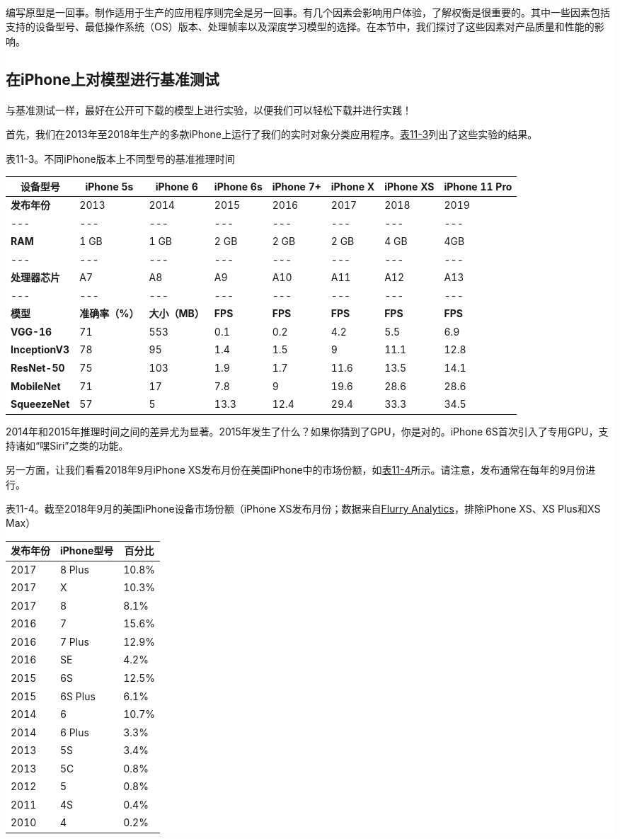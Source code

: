 编写原型是一回事。制作适用于生产的应用程序则完全是另一回事。有几个因素会影响用户体验，了解权衡是很重要的。其中一些因素包括支持的设备型号、最低操作系统（OS）版本、处理帧率以及深度学习模型的选择。在本节中，我们探讨了这些因素对产品质量和性能的影响。

## 在iPhone上对模型进行基准测试

与基准测试一样，最好在公开可下载的模型上进行实验，以便我们可以轻松下载并进行实践！

首先，我们在2013年至2018年生产的多款iPhone上运行了我们的实时对象分类应用程序。[表11-3](part0013.html#benchmarking_inference_time_on_different)列出了这些实验的结果。

表11-3。不同iPhone版本上不同型号的基准推理时间

| 设备型号 | iPhone 5s | iPhone 6 | iPhone 6s | iPhone 7+ | iPhone X | iPhone XS | iPhone 11 Pro |
| --- | --- | --- | --- | --- | --- | --- | --- |
| **发布年份** | 2013 | 2014 | 2015 | 2016 | 2017 | 2018 | 2019 |
| --- | --- | --- | --- | --- | --- | --- | --- |
| **RAM** | 1 GB | 1 GB | 2 GB | 2 GB | 2 GB | 4 GB | 4GB |
| --- | --- | --- | --- | --- | --- | --- | --- |
| **处理器芯片** | A7 | A8 | A9 | A10 | A11 | A12 | A13 |
| --- | --- | --- | --- | --- | --- | --- | --- |
| **模型** | **准确率（%）** | **大小（MB）** | **FPS** | **FPS** | **FPS** | **FPS** | **FPS** | **FPS** | **FPS** |
| **VGG-16** | 71 | 553 | 0.1 | 0.2 | 4.2 | 5.5 | 6.9 | 27.8 | 34.5 |
| **InceptionV3** | 78 | 95 | 1.4 | 1.5 | 9 | 11.1 | 12.8 | 35.7 | 41.7 |
| **ResNet-50** | 75 | 103 | 1.9 | 1.7 | 11.6 | 13.5 | 14.1 | 38.5 | 50 |
| **MobileNet** | 71 | 17 | 7.8 | 9 | 19.6 | 28.6 | 28.6 | 55.6 | 71.4 |
| **SqueezeNet** | 57 | 5 | 13.3 | 12.4 | 29.4 | 33.3 | 34.5 | 66.7 | 76.9 |

2014年和2015年推理时间之间的差异尤为显著。2015年发生了什么？如果你猜到了GPU，你是对的。iPhone 6S首次引入了专用GPU，支持诸如“嘿Siri”之类的功能。

另一方面，让我们看看2018年9月iPhone XS发布月份在美国iPhone中的市场份额，如[表11-4](part0013.html#us_device_market_share_among_iphones_as)所示。请注意，发布通常在每年的9月份进行。

表11-4。截至2018年9月的美国iPhone设备市场份额（iPhone XS发布月份；数据来自[Flurry Analytics](https://oreil.ly/L47c0)，排除iPhone XS、XS Plus和XS Max）

| 发布年份 | iPhone型号 | 百分比 |
| --- | --- | --- |
| 2017 | 8 Plus | 10.8% |
| 2017 | X | 10.3% |
| 2017 | 8 | 8.1% |
| 2016 | 7 | 15.6% |
| 2016 | 7 Plus | 12.9% |
| 2016 | SE | 4.2% |
| 2015 | 6S | 12.5% |
| 2015 | 6S Plus | 6.1% |
| 2014 | 6 | 10.7% |
| 2014 | 6 Plus | 3.3% |
| 2013 | 5S | 3.4% |
| 2013 | 5C | 0.8% |
| 2012 | 5 | 0.8% |
| 2011 | 4S | 0.4% |
| 2010 | 4 | 0.2% |
